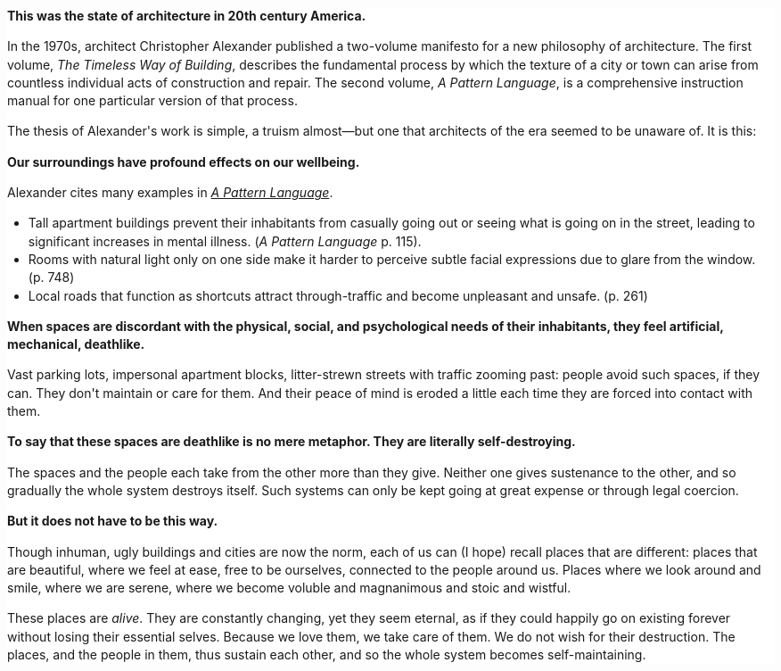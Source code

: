 **This was the state of architecture in 20th century America.**

In the 1970s, architect Christopher Alexander published a two-volume manifesto for a new philosophy
of architecture. The first volume, _The Timeless Way of Building_, describes the fundamental
process by which the texture of a city or town can arise from countless individual acts of construction and repair.
The second volume, _A Pattern Language_, is a comprehensive instruction manual for one particular
version of that process.

The thesis of Alexander's work is simple, a truism almost—but one that architects of the
era seemed to be unaware of. It is this:

**Our surroundings have profound effects on our wellbeing.**

Alexander cites many examples in [_A Pattern Language_](http://library.uniteddiversity.coop/Ecological_Building/A_Pattern_Language.pdf).
  - Tall apartment buildings prevent their inhabitants from casually going out or seeing what is going on in the street, leading to significant increases in mental illness. (_A Pattern Language_ p. 115).
  - Rooms with natural light only on one side make it harder to perceive subtle facial expressions due to glare from the window. (p. 748)
  - Local roads that function as shortcuts attract through-traffic and become unpleasant and unsafe. (p. 261)

**When spaces are discordant with the physical, social, and psychological needs of their inhabitants, they feel
artificial, mechanical, deathlike.**

Vast parking lots, impersonal apartment blocks, litter-strewn streets with traffic zooming past:
people avoid such spaces, if they can. They don't maintain or care for them.
And their peace of mind is eroded a little each time they are forced into contact with them.

**To say that these spaces are deathlike is no mere metaphor. They are literally self-destroying.**

The spaces and the people each take from the other more than they give. Neither one gives sustenance to the other,
and so gradually the whole system destroys itself. Such systems can only be kept going at great expense or
through legal coercion.

**But it does not have to be this way.**

Though inhuman, ugly buildings and cities are now the norm, each of us can (I hope) recall places that
are different: places that are beautiful, where we feel at ease, free to be ourselves,
connected to the people around us. Places where we look around and smile, where we are serene, where
we become voluble and magnanimous and stoic and wistful.

These places are *alive*. They are constantly changing, yet they seem eternal, as if they could happily
go on existing forever without losing their essential selves. Because we love them, we take care of them.
We do not wish for their destruction. The places, and the people in them, thus sustain each other, and so
the whole system becomes self-maintaining.
